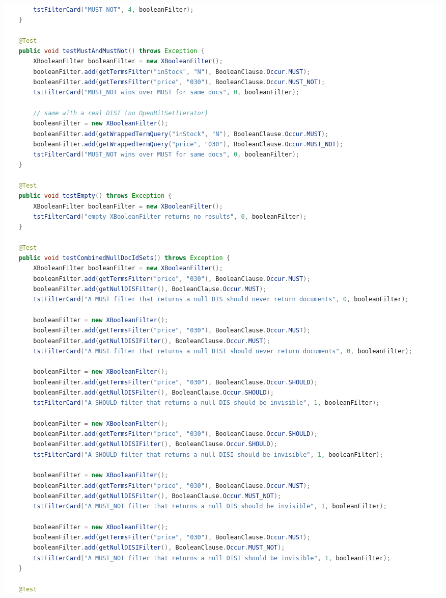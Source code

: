 ```java
        tstFilterCard("MUST_NOT", 4, booleanFilter);
    }

    @Test
    public void testMustAndMustNot() throws Exception {
        XBooleanFilter booleanFilter = new XBooleanFilter();
        booleanFilter.add(getTermsFilter("inStock", "N"), BooleanClause.Occur.MUST);
        booleanFilter.add(getTermsFilter("price", "030"), BooleanClause.Occur.MUST_NOT);
        tstFilterCard("MUST_NOT wins over MUST for same docs", 0, booleanFilter);

        // same with a real DISI (no OpenBitSetIterator)
        booleanFilter = new XBooleanFilter();
        booleanFilter.add(getWrappedTermQuery("inStock", "N"), BooleanClause.Occur.MUST);
        booleanFilter.add(getWrappedTermQuery("price", "030"), BooleanClause.Occur.MUST_NOT);
        tstFilterCard("MUST_NOT wins over MUST for same docs", 0, booleanFilter);
    }

    @Test
    public void testEmpty() throws Exception {
        XBooleanFilter booleanFilter = new XBooleanFilter();
        tstFilterCard("empty XBooleanFilter returns no results", 0, booleanFilter);
    }

    @Test
    public void testCombinedNullDocIdSets() throws Exception {
        XBooleanFilter booleanFilter = new XBooleanFilter();
        booleanFilter.add(getTermsFilter("price", "030"), BooleanClause.Occur.MUST);
        booleanFilter.add(getNullDISFilter(), BooleanClause.Occur.MUST);
        tstFilterCard("A MUST filter that returns a null DIS should never return documents", 0, booleanFilter);

        booleanFilter = new XBooleanFilter();
        booleanFilter.add(getTermsFilter("price", "030"), BooleanClause.Occur.MUST);
        booleanFilter.add(getNullDISIFilter(), BooleanClause.Occur.MUST);
        tstFilterCard("A MUST filter that returns a null DISI should never return documents", 0, booleanFilter);

        booleanFilter = new XBooleanFilter();
        booleanFilter.add(getTermsFilter("price", "030"), BooleanClause.Occur.SHOULD);
        booleanFilter.add(getNullDISFilter(), BooleanClause.Occur.SHOULD);
        tstFilterCard("A SHOULD filter that returns a null DIS should be invisible", 1, booleanFilter);

        booleanFilter = new XBooleanFilter();
        booleanFilter.add(getTermsFilter("price", "030"), BooleanClause.Occur.SHOULD);
        booleanFilter.add(getNullDISIFilter(), BooleanClause.Occur.SHOULD);
        tstFilterCard("A SHOULD filter that returns a null DISI should be invisible", 1, booleanFilter);

        booleanFilter = new XBooleanFilter();
        booleanFilter.add(getTermsFilter("price", "030"), BooleanClause.Occur.MUST);
        booleanFilter.add(getNullDISFilter(), BooleanClause.Occur.MUST_NOT);
        tstFilterCard("A MUST_NOT filter that returns a null DIS should be invisible", 1, booleanFilter);

        booleanFilter = new XBooleanFilter();
        booleanFilter.add(getTermsFilter("price", "030"), BooleanClause.Occur.MUST);
        booleanFilter.add(getNullDISIFilter(), BooleanClause.Occur.MUST_NOT);
        tstFilterCard("A MUST_NOT filter that returns a null DISI should be invisible", 1, booleanFilter);
    }

    @Test
```